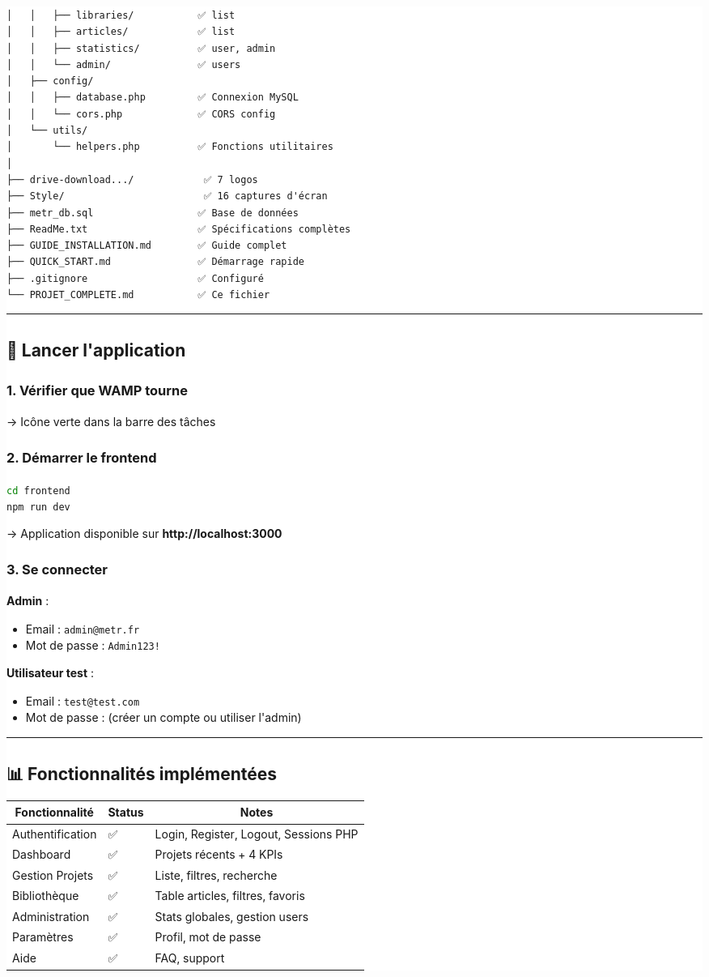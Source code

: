 ```
│   │   ├── libraries/           ✅ list
│   │   ├── articles/            ✅ list
│   │   ├── statistics/          ✅ user, admin
│   │   └── admin/               ✅ users
│   ├── config/
│   │   ├── database.php         ✅ Connexion MySQL
│   │   └── cors.php             ✅ CORS config
│   └── utils/
│       └── helpers.php          ✅ Fonctions utilitaires
│
├── drive-download.../            ✅ 7 logos
├── Style/                        ✅ 16 captures d'écran
├── metr_db.sql                  ✅ Base de données
├── ReadMe.txt                   ✅ Spécifications complètes
├── GUIDE_INSTALLATION.md        ✅ Guide complet
├── QUICK_START.md               ✅ Démarrage rapide
├── .gitignore                   ✅ Configuré
└── PROJET_COMPLETE.md           ✅ Ce fichier
```

---

## 🚀 Lancer l'application

### 1. Vérifier que WAMP tourne
→ Icône verte dans la barre des tâches

### 2. Démarrer le frontend

```bash
cd frontend
npm run dev
```

→ Application disponible sur **http://localhost:3000**

### 3. Se connecter

**Admin** :
- Email : `admin@metr.fr`
- Mot de passe : `Admin123!`

**Utilisateur test** :
- Email : `test@test.com`
- Mot de passe : (créer un compte ou utiliser l'admin)

---

## 📊 Fonctionnalités implémentées

| Fonctionnalité | Status | Notes |
|----------------|--------|-------|
| Authentification | ✅ | Login, Register, Logout, Sessions PHP |
| Dashboard | ✅ | Projets récents + 4 KPIs |
| Gestion Projets | ✅ | Liste, filtres, recherche |
| Bibliothèque | ✅ | Table articles, filtres, favoris |
| Administration | ✅ | Stats globales, gestion users |
| Paramètres | ✅ | Profil, mot de passe |
| Aide | ✅ | FAQ, support |